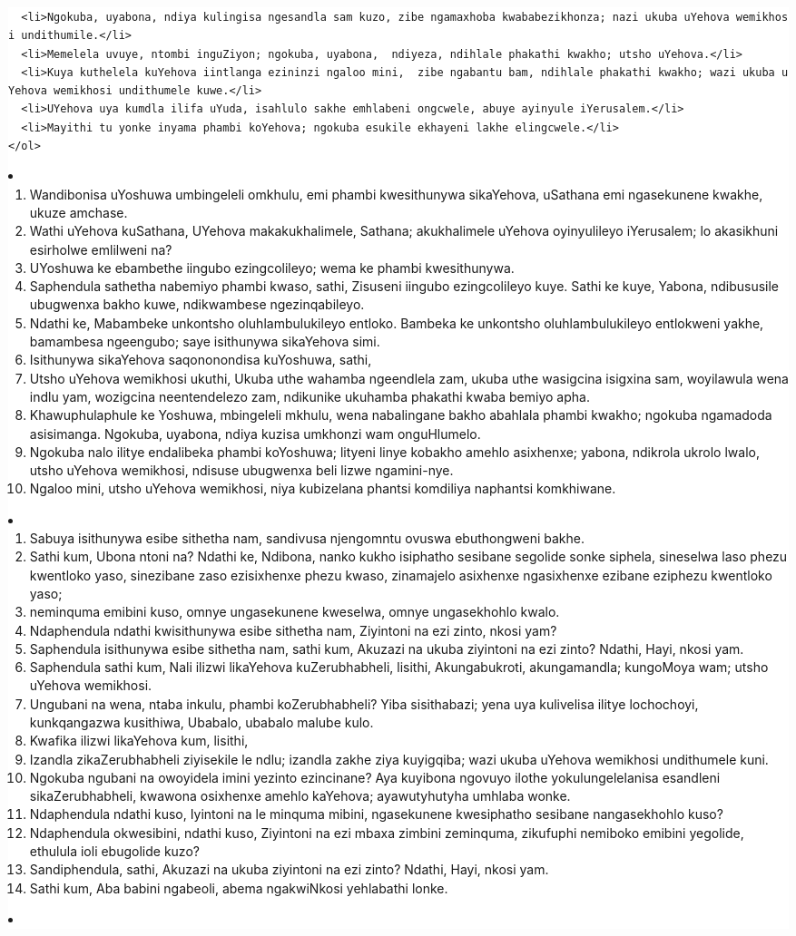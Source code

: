       <li>Ngokuba, uyabona, ndiya kulingisa ngesandla sam kuzo, zibe ngamaxhoba kwababezikhonza; nazi ukuba uYehova wemikhosi undithumile.</li>
      <li>Memelela uvuye, ntombi inguZiyon; ngokuba, uyabona,  ndiyeza, ndihlale phakathi kwakho; utsho uYehova.</li>
      <li>Kuya kuthelela kuYehova iintlanga ezininzi ngaloo mini,  zibe ngabantu bam, ndihlale phakathi kwakho; wazi ukuba uYehova wemikhosi undithumele kuwe.</li>
      <li>UYehova uya kumdla ilifa uYuda, isahlulo sakhe emhlabeni ongcwele, abuye ayinyule iYerusalem.</li>
      <li>Mayithi tu yonke inyama phambi koYehova; ngokuba esukile ekhayeni lakhe elingcwele.</li>
    </ol>
  </li>
  <li>
    <ol>
      <li>Wandibonisa uYoshuwa umbingeleli omkhulu, emi phambi kwesithunywa sikaYehova, uSathana emi ngasekunene kwakhe, ukuze amchase.</li>
      <li>Wathi uYehova kuSathana, UYehova makakukhalimele, Sathana;  akukhalimele uYehova oyinyulileyo iYerusalem; lo akasikhuni esirholwe emlilweni na?</li>
      <li>UYoshuwa ke ebambethe iingubo ezingcolileyo; wema ke phambi kwesithunywa.</li>
      <li>Saphendula sathetha nabemiyo phambi kwaso, sathi, Zisuseni iingubo ezingcolileyo kuye. Sathi ke kuye, Yabona, ndibususile ubugwenxa bakho kuwe, ndikwambese ngezinqabileyo.</li>
      <li>Ndathi ke, Mabambeke unkontsho oluhlambulukileyo entloko.  Bambeka ke unkontsho oluhlambulukileyo entlokweni yakhe,  bamambesa ngeengubo; saye isithunywa sikaYehova simi.</li>
      <li>Isithunywa sikaYehova saqononondisa kuYoshuwa, sathi,</li>
      <li>Utsho uYehova wemikhosi ukuthi, Ukuba uthe wahamba ngeendlela zam, ukuba uthe wasigcina isigxina sam, woyilawula wena indlu yam, wozigcina neentendelezo zam, ndikunike ukuhamba phakathi kwaba bemiyo apha.</li>
      <li>Khawuphulaphule ke Yoshuwa, mbingeleli mkhulu, wena nabalingane bakho abahlala phambi kwakho; ngokuba ngamadoda asisimanga. Ngokuba, uyabona, ndiya kuzisa umkhonzi wam onguHlumelo.</li>
      <li>Ngokuba nalo ilitye endalibeka phambi koYoshuwa; lityeni linye kobakho amehlo asixhenxe; yabona, ndikrola ukrolo lwalo,  utsho uYehova wemikhosi, ndisuse ubugwenxa beli lizwe ngamini-nye.</li>
      <li>Ngaloo mini, utsho uYehova wemikhosi, niya kubizelana phantsi komdiliya naphantsi komkhiwane.</li>
    </ol>
  </li>
  <li>
    <ol>
      <li>Sabuya isithunywa esibe sithetha nam, sandivusa njengomntu ovuswa ebuthongweni bakhe.</li>
      <li>Sathi kum, Ubona ntoni na? Ndathi ke, Ndibona, nanko kukho isiphatho sesibane segolide sonke siphela, sineselwa laso phezu kwentloko yaso, sinezibane zaso ezisixhenxe phezu kwaso,  zinamajelo asixhenxe ngasixhenxe ezibane eziphezu kwentloko yaso;</li>
      <li>neminquma emibini kuso, omnye ungasekunene kweselwa, omnye ungasekhohlo kwalo.</li>
      <li>Ndaphendula ndathi kwisithunywa esibe sithetha nam,  Ziyintoni na ezi zinto, nkosi yam?</li>
      <li>Saphendula isithunywa esibe sithetha nam, sathi kum, Akuzazi na ukuba ziyintoni na ezi zinto? Ndathi, Hayi, nkosi yam.</li>
      <li>Saphendula sathi kum, Nali ilizwi likaYehova kuZerubhabheli,  lisithi, Akungabukroti, akungamandla; kungoMoya wam; utsho uYehova wemikhosi.</li>
      <li>Ungubani na wena, ntaba inkulu, phambi koZerubhabheli? Yiba sisithabazi; yena uya kulivelisa ilitye lochochoyi,  kunkqangazwa kusithiwa, Ubabalo, ubabalo malube kulo.</li>
      <li>Kwafika ilizwi likaYehova kum, lisithi,</li>
      <li>Izandla zikaZerubhabheli ziyisekile le ndlu; izandla zakhe ziya kuyigqiba; wazi ukuba uYehova wemikhosi undithumele kuni.</li>
      <li>Ngokuba ngubani na owoyidela imini yezinto ezincinane? Aya kuyibona ngovuyo ilothe yokulungelelanisa esandleni sikaZerubhabheli, kwawona osixhenxe amehlo kaYehova;  ayawutyhutyha umhlaba wonke.</li>
      <li>Ndaphendula ndathi kuso, Iyintoni na le minquma mibini,  ngasekunene kwesiphatho sesibane nangasekhohlo kuso?</li>
      <li>Ndaphendula okwesibini, ndathi kuso, Ziyintoni na ezi mbaxa zimbini zeminquma, zikufuphi nemiboko emibini yegolide,  ethulula ioli ebugolide kuzo?</li>
      <li>Sandiphendula, sathi, Akuzazi na ukuba ziyintoni na ezi zinto? Ndathi, Hayi, nkosi yam.</li>
      <li>Sathi kum, Aba babini ngabeoli, abema ngakwiNkosi yehlabathi lonke.</li>
    </ol>
  </li>
  <li>
    <ol>